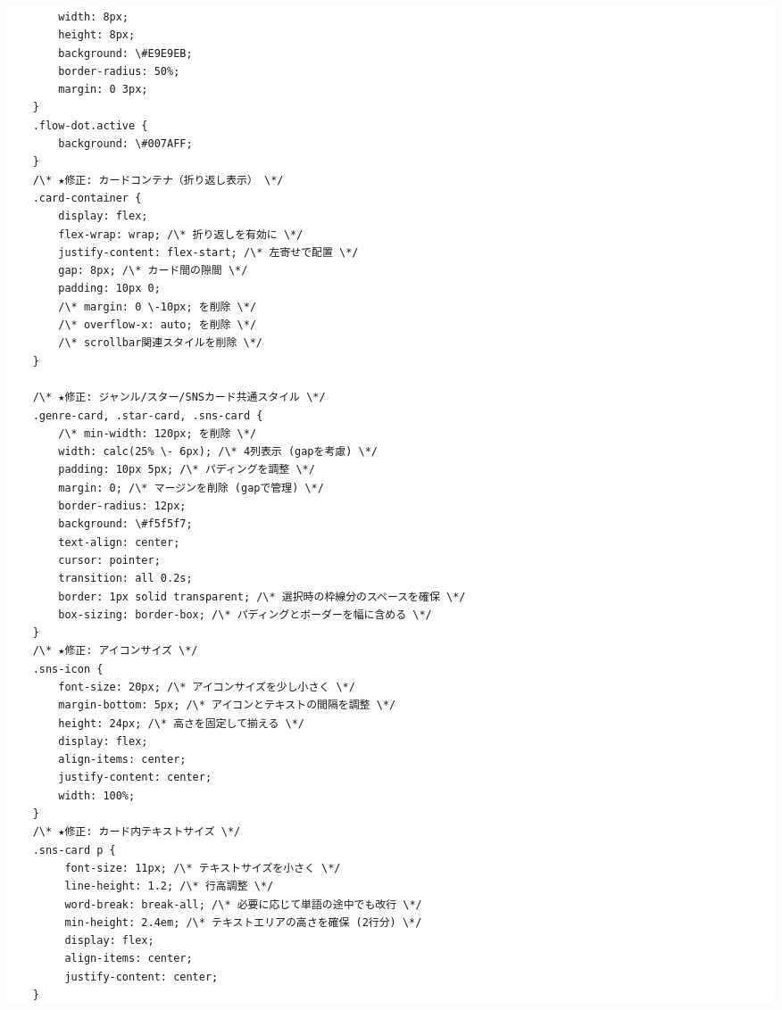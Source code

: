             width: 8px;  
            height: 8px;  
            background: \#E9E9EB;  
            border-radius: 50%;  
            margin: 0 3px;  
        }  
        .flow-dot.active {  
            background: \#007AFF;  
        }  
        /\* ★修正: カードコンテナ（折り返し表示） \*/  
        .card-container {  
            display: flex;  
            flex-wrap: wrap; /\* 折り返しを有効に \*/  
            justify-content: flex-start; /\* 左寄せで配置 \*/  
            gap: 8px; /\* カード間の隙間 \*/  
            padding: 10px 0;  
            /\* margin: 0 \-10px; を削除 \*/  
            /\* overflow-x: auto; を削除 \*/  
            /\* scrollbar関連スタイルを削除 \*/  
        }

        /\* ★修正: ジャンル/スター/SNSカード共通スタイル \*/  
        .genre-card, .star-card, .sns-card {  
            /\* min-width: 120px; を削除 \*/  
            width: calc(25% \- 6px); /\* 4列表示 (gapを考慮) \*/  
            padding: 10px 5px; /\* パディングを調整 \*/  
            margin: 0; /\* マージンを削除 (gapで管理) \*/  
            border-radius: 12px;  
            background: \#f5f5f7;  
            text-align: center;  
            cursor: pointer;  
            transition: all 0.2s;  
            border: 1px solid transparent; /\* 選択時の枠線分のスペースを確保 \*/  
            box-sizing: border-box; /\* パディングとボーダーを幅に含める \*/  
        }  
        /\* ★修正: アイコンサイズ \*/  
        .sns-icon {  
            font-size: 20px; /\* アイコンサイズを少し小さく \*/  
            margin-bottom: 5px; /\* アイコンとテキストの間隔を調整 \*/  
            height: 24px; /\* 高さを固定して揃える \*/  
            display: flex;  
            align-items: center;  
            justify-content: center;  
            width: 100%;  
        }  
        /\* ★修正: カード内テキストサイズ \*/  
        .sns-card p {  
             font-size: 11px; /\* テキストサイズを小さく \*/  
             line-height: 1.2; /\* 行高調整 \*/  
             word-break: break-all; /\* 必要に応じて単語の途中でも改行 \*/  
             min-height: 2.4em; /\* テキストエリアの高さを確保 (2行分) \*/  
             display: flex;  
             align-items: center;  
             justify-content: center;  
        }
